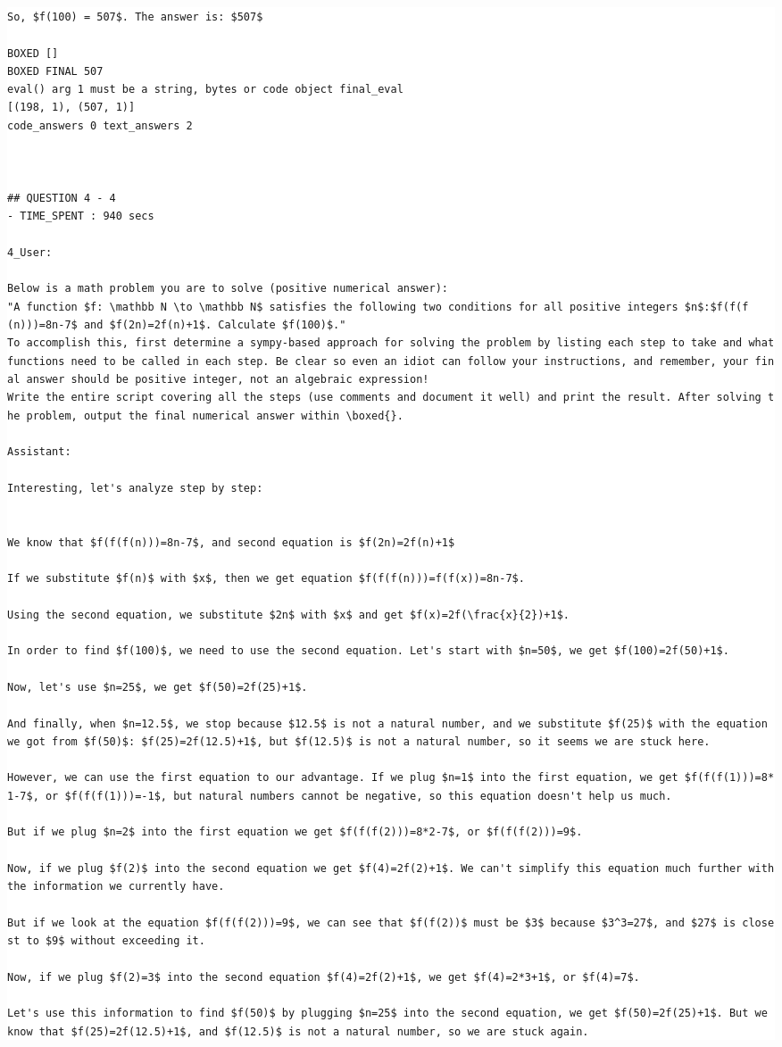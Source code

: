 ```output
So, $f(100) = 507$. The answer is: $507$

BOXED []
BOXED FINAL 507
eval() arg 1 must be a string, bytes or code object final_eval
[(198, 1), (507, 1)]
code_answers 0 text_answers 2



## QUESTION 4 - 4 
- TIME_SPENT : 940 secs

4_User:

Below is a math problem you are to solve (positive numerical answer):
"A function $f: \mathbb N \to \mathbb N$ satisfies the following two conditions for all positive integers $n$:$f(f(f(n)))=8n-7$ and $f(2n)=2f(n)+1$. Calculate $f(100)$."
To accomplish this, first determine a sympy-based approach for solving the problem by listing each step to take and what functions need to be called in each step. Be clear so even an idiot can follow your instructions, and remember, your final answer should be positive integer, not an algebraic expression!
Write the entire script covering all the steps (use comments and document it well) and print the result. After solving the problem, output the final numerical answer within \boxed{}.

Assistant: 

Interesting, let's analyze step by step:


We know that $f(f(f(n)))=8n-7$, and second equation is $f(2n)=2f(n)+1$

If we substitute $f(n)$ with $x$, then we get equation $f(f(f(n)))=f(f(x))=8n-7$.

Using the second equation, we substitute $2n$ with $x$ and get $f(x)=2f(\frac{x}{2})+1$.

In order to find $f(100)$, we need to use the second equation. Let's start with $n=50$, we get $f(100)=2f(50)+1$.

Now, let's use $n=25$, we get $f(50)=2f(25)+1$.

And finally, when $n=12.5$, we stop because $12.5$ is not a natural number, and we substitute $f(25)$ with the equation we got from $f(50)$: $f(25)=2f(12.5)+1$, but $f(12.5)$ is not a natural number, so it seems we are stuck here.

However, we can use the first equation to our advantage. If we plug $n=1$ into the first equation, we get $f(f(f(1)))=8*1-7$, or $f(f(f(1)))=-1$, but natural numbers cannot be negative, so this equation doesn't help us much.

But if we plug $n=2$ into the first equation we get $f(f(f(2)))=8*2-7$, or $f(f(f(2)))=9$.

Now, if we plug $f(2)$ into the second equation we get $f(4)=2f(2)+1$. We can't simplify this equation much further with the information we currently have.

But if we look at the equation $f(f(f(2)))=9$, we can see that $f(f(2))$ must be $3$ because $3^3=27$, and $27$ is closest to $9$ without exceeding it.

Now, if we plug $f(2)=3$ into the second equation $f(4)=2f(2)+1$, we get $f(4)=2*3+1$, or $f(4)=7$.

Let's use this information to find $f(50)$ by plugging $n=25$ into the second equation, we get $f(50)=2f(25)+1$. But we know that $f(25)=2f(12.5)+1$, and $f(12.5)$ is not a natural number, so we are stuck again.

```